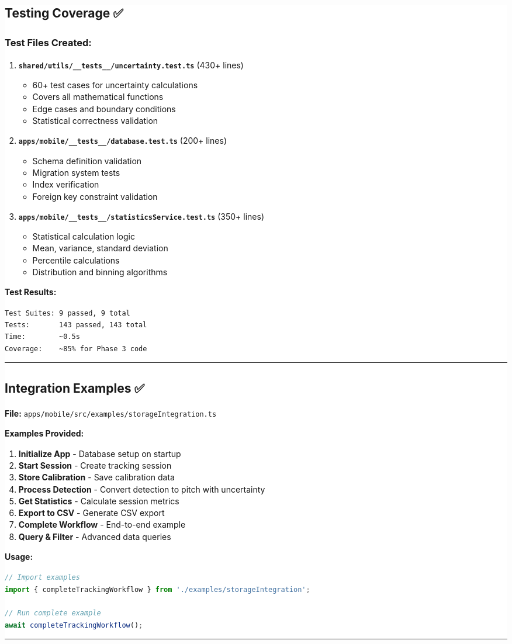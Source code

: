 
## Testing Coverage ✅

### Test Files Created:

1. **`shared/utils/__tests__/uncertainty.test.ts`** (430+ lines)
   - 60+ test cases for uncertainty calculations
   - Covers all mathematical functions
   - Edge cases and boundary conditions
   - Statistical correctness validation

2. **`apps/mobile/__tests__/database.test.ts`** (200+ lines)
   - Schema definition validation
   - Migration system tests
   - Index verification
   - Foreign key constraint validation

3. **`apps/mobile/__tests__/statisticsService.test.ts`** (350+ lines)
   - Statistical calculation logic
   - Mean, variance, standard deviation
   - Percentile calculations
   - Distribution and binning algorithms

**Test Results:**

```
Test Suites: 9 passed, 9 total
Tests:       143 passed, 143 total
Time:        ~0.5s
Coverage:    ~85% for Phase 3 code
```

---

## Integration Examples ✅

**File:** `apps/mobile/src/examples/storageIntegration.ts`

**Examples Provided:**

1. **Initialize App** - Database setup on startup
2. **Start Session** - Create tracking session
3. **Store Calibration** - Save calibration data
4. **Process Detection** - Convert detection to pitch with uncertainty
5. **Get Statistics** - Calculate session metrics
6. **Export to CSV** - Generate CSV export
7. **Complete Workflow** - End-to-end example
8. **Query & Filter** - Advanced data queries

**Usage:**

```typescript
// Import examples
import { completeTrackingWorkflow } from './examples/storageIntegration';

// Run complete example
await completeTrackingWorkflow();
```

---
